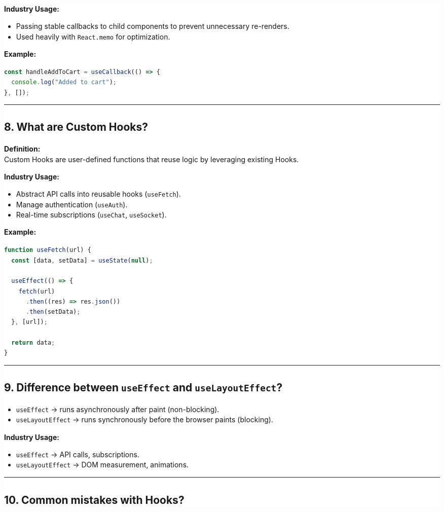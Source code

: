 **Industry Usage:**

- Passing stable callbacks to child components to prevent unnecessary re-renders.
- Used heavily with `React.memo` for optimization.

**Example:**

```jsx
const handleAddToCart = useCallback(() => {
  console.log("Added to cart");
}, []);
```

---

## 8. What are Custom Hooks?

**Definition:**  
Custom Hooks are user-defined functions that reuse logic by leveraging existing Hooks.

**Industry Usage:**

- Abstract API calls into reusable hooks (`useFetch`).
- Manage authentication (`useAuth`).
- Real-time subscriptions (`useChat`, `useSocket`).

**Example:**

```jsx
function useFetch(url) {
  const [data, setData] = useState(null);

  useEffect(() => {
    fetch(url)
      .then((res) => res.json())
      .then(setData);
  }, [url]);

  return data;
}
```

---

## 9. Difference between `useEffect` and `useLayoutEffect`?

- `useEffect` → runs asynchronously after paint (non-blocking).
- `useLayoutEffect` → runs synchronously before the browser paints (blocking).

**Industry Usage:**

- `useEffect` → API calls, subscriptions.
- `useLayoutEffect` → DOM measurement, animations.

---

## 10. Common mistakes with Hooks?
